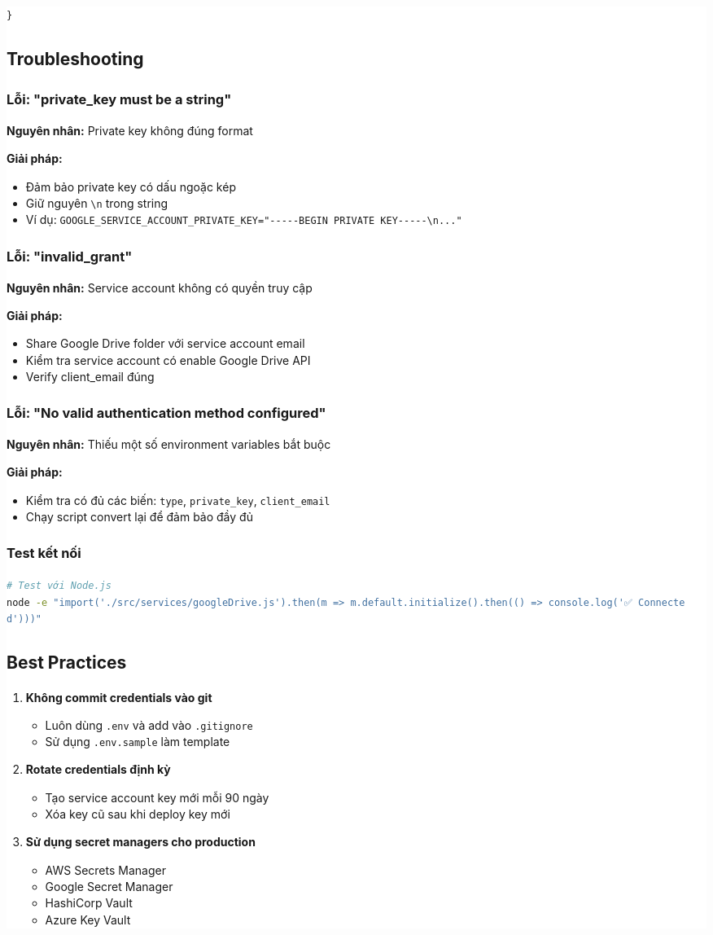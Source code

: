 ```javascript
}
```

## Troubleshooting

### Lỗi: "private_key must be a string"

**Nguyên nhân:** Private key không đúng format

**Giải pháp:**
- Đảm bảo private key có dấu ngoặc kép
- Giữ nguyên `\n` trong string
- Ví dụ: `GOOGLE_SERVICE_ACCOUNT_PRIVATE_KEY="-----BEGIN PRIVATE KEY-----\n..."`

### Lỗi: "invalid_grant"

**Nguyên nhân:** Service account không có quyền truy cập

**Giải pháp:**
- Share Google Drive folder với service account email
- Kiểm tra service account có enable Google Drive API
- Verify client_email đúng

### Lỗi: "No valid authentication method configured"

**Nguyên nhân:** Thiếu một số environment variables bắt buộc

**Giải pháp:**
- Kiểm tra có đủ các biến: `type`, `private_key`, `client_email`
- Chạy script convert lại để đảm bảo đầy đủ

### Test kết nối

```bash
# Test với Node.js
node -e "import('./src/services/googleDrive.js').then(m => m.default.initialize().then(() => console.log('✅ Connected')))"
```

## Best Practices

1. **Không commit credentials vào git**
   - Luôn dùng `.env` và add vào `.gitignore`
   - Sử dụng `.env.sample` làm template

2. **Rotate credentials định kỳ**
   - Tạo service account key mới mỗi 90 ngày
   - Xóa key cũ sau khi deploy key mới

3. **Sử dụng secret managers cho production**
   - AWS Secrets Manager
   - Google Secret Manager
   - HashiCorp Vault
   - Azure Key Vault
